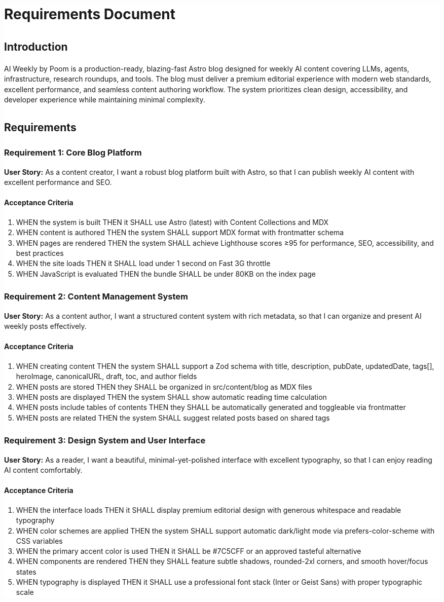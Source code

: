 # Requirements Document

## Introduction

AI Weekly by Poom is a production-ready, blazing-fast Astro blog designed for weekly AI content covering LLMs, agents, infrastructure, research roundups, and tools. The blog must deliver a premium editorial experience with modern web standards, excellent performance, and seamless content authoring workflow. The system prioritizes clean design, accessibility, and developer experience while maintaining minimal complexity.

## Requirements

### Requirement 1: Core Blog Platform

**User Story:** As a content creator, I want a robust blog platform built with Astro, so that I can publish weekly AI content with excellent performance and SEO.

#### Acceptance Criteria

1. WHEN the system is built THEN it SHALL use Astro (latest) with Content Collections and MDX
2. WHEN content is authored THEN the system SHALL support MDX format with frontmatter schema
3. WHEN pages are rendered THEN the system SHALL achieve Lighthouse scores ≥95 for performance, SEO, accessibility, and best practices
4. WHEN the site loads THEN it SHALL load under 1 second on Fast 3G throttle
5. WHEN JavaScript is evaluated THEN the bundle SHALL be under 80KB on the index page

### Requirement 2: Content Management System

**User Story:** As a content author, I want a structured content system with rich metadata, so that I can organize and present AI weekly posts effectively.

#### Acceptance Criteria

1. WHEN creating content THEN the system SHALL support a Zod schema with title, description, pubDate, updatedDate, tags[], heroImage, canonicalURL, draft, toc, and author fields
2. WHEN posts are stored THEN they SHALL be organized in src/content/blog as MDX files
3. WHEN posts are displayed THEN the system SHALL show automatic reading time calculation
4. WHEN posts include tables of contents THEN they SHALL be automatically generated and toggleable via frontmatter
5. WHEN posts are related THEN the system SHALL suggest related posts based on shared tags

### Requirement 3: Design System and User Interface

**User Story:** As a reader, I want a beautiful, minimal-yet-polished interface with excellent typography, so that I can enjoy reading AI content comfortably.

#### Acceptance Criteria

1. WHEN the interface loads THEN it SHALL display premium editorial design with generous whitespace and readable typography
2. WHEN color schemes are applied THEN the system SHALL support automatic dark/light mode via prefers-color-scheme with CSS variables
3. WHEN the primary accent color is used THEN it SHALL be #7C5CFF or an approved tasteful alternative
4. WHEN components are rendered THEN they SHALL feature subtle shadows, rounded-2xl corners, and smooth hover/focus states
5. WHEN typography is displayed THEN it SHALL use a professional font stack (Inter or Geist Sans) with proper typographic scale
